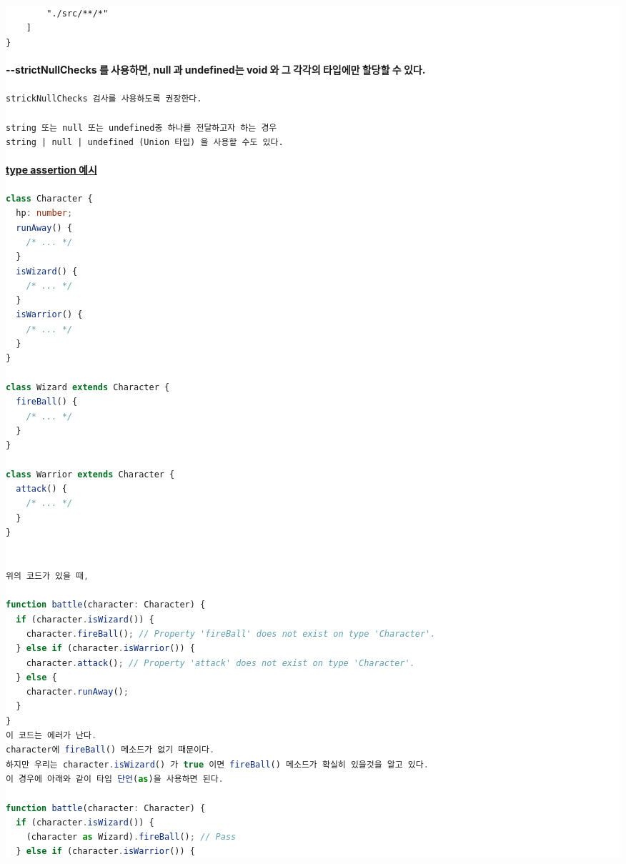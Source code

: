 ```
        "./src/**/*"
    ]
}

```

#### --strictNullChecks 를 사용하면, null 과 undefined는 void 와 그 각각의 타입에만 할당할 수 있다.
```
strickNullChecks 검사를 사용하도록 권장한다.

string 또는 null 또는 undefined중 하나를 전달하고자 하는 경우
string | null | undefined (Union 타입) 을 사용할 수도 있다.
```

#### [type assertion 예시](https://hyunseob.github.io/2017/12/12/typescript-type-inteference-and-type-assertion/)
```typescript
class Character {
  hp: number;
  runAway() {
    /* ... */
  }
  isWizard() {
    /* ... */
  }
  isWarrior() {
    /* ... */
  }
}

class Wizard extends Character {
  fireBall() {
    /* ... */
  }
}

class Warrior extends Character {
  attack() {
    /* ... */
  }
}


위의 코드가 있을 때,

function battle(character: Character) {
  if (character.isWizard()) {
    character.fireBall(); // Property 'fireBall' does not exist on type 'Character'.
  } else if (character.isWarrior()) {
    character.attack(); // Property 'attack' does not exist on type 'Character'.
  } else {
    character.runAway();
  }
}
이 코드는 에러가 난다.
character에 fireBall() 메소드가 없기 때문이다.
하지만 우리는 character.isWizard() 가 true 이면 fireBall() 메소드가 확실히 있을것을 알고 있다.
이 경우에 아래와 같이 타입 단언(as)을 사용하면 된다.

function battle(character: Character) {
  if (character.isWizard()) {
    (character as Wizard).fireBall(); // Pass
  } else if (character.isWarrior()) {
```